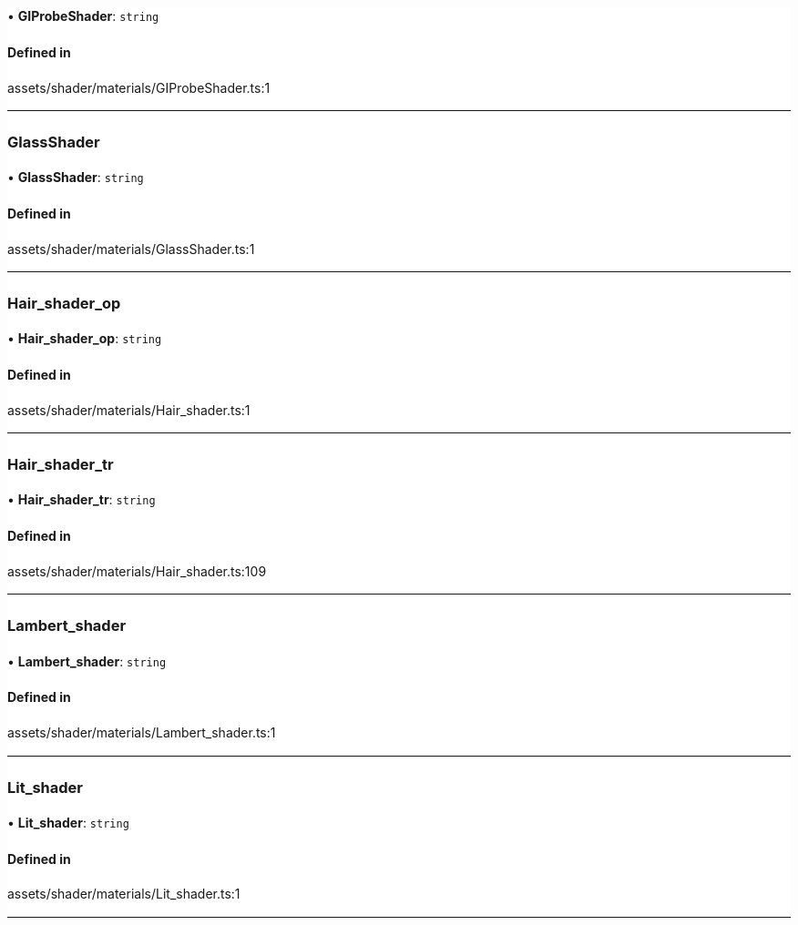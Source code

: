 • **GIProbeShader**: `string`

#### Defined in

assets/shader/materials/GIProbeShader.ts:1

___

### GlassShader

• **GlassShader**: `string`

#### Defined in

assets/shader/materials/GlassShader.ts:1

___

### Hair\_shader\_op

• **Hair\_shader\_op**: `string`

#### Defined in

assets/shader/materials/Hair_shader.ts:1

___

### Hair\_shader\_tr

• **Hair\_shader\_tr**: `string`

#### Defined in

assets/shader/materials/Hair_shader.ts:109

___

### Lambert\_shader

• **Lambert\_shader**: `string`

#### Defined in

assets/shader/materials/Lambert_shader.ts:1

___

### Lit\_shader

• **Lit\_shader**: `string`

#### Defined in

assets/shader/materials/Lit_shader.ts:1

___

